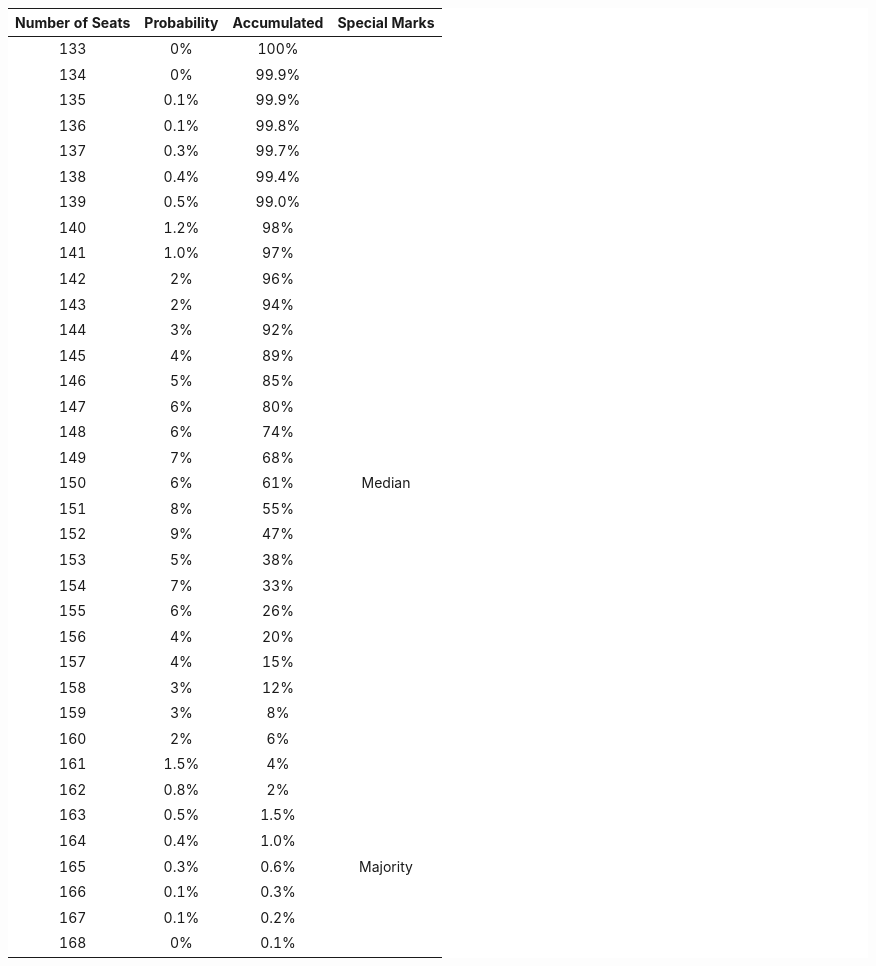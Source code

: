 | Number of Seats | Probability | Accumulated | Special Marks |
|:---------------:|:-----------:|:-----------:|:-------------:|
| 133 | 0% | 100% |  |
| 134 | 0% | 99.9% |  |
| 135 | 0.1% | 99.9% |  |
| 136 | 0.1% | 99.8% |  |
| 137 | 0.3% | 99.7% |  |
| 138 | 0.4% | 99.4% |  |
| 139 | 0.5% | 99.0% |  |
| 140 | 1.2% | 98% |  |
| 141 | 1.0% | 97% |  |
| 142 | 2% | 96% |  |
| 143 | 2% | 94% |  |
| 144 | 3% | 92% |  |
| 145 | 4% | 89% |  |
| 146 | 5% | 85% |  |
| 147 | 6% | 80% |  |
| 148 | 6% | 74% |  |
| 149 | 7% | 68% |  |
| 150 | 6% | 61% | Median |
| 151 | 8% | 55% |  |
| 152 | 9% | 47% |  |
| 153 | 5% | 38% |  |
| 154 | 7% | 33% |  |
| 155 | 6% | 26% |  |
| 156 | 4% | 20% |  |
| 157 | 4% | 15% |  |
| 158 | 3% | 12% |  |
| 159 | 3% | 8% |  |
| 160 | 2% | 6% |  |
| 161 | 1.5% | 4% |  |
| 162 | 0.8% | 2% |  |
| 163 | 0.5% | 1.5% |  |
| 164 | 0.4% | 1.0% |  |
| 165 | 0.3% | 0.6% | Majority |
| 166 | 0.1% | 0.3% |  |
| 167 | 0.1% | 0.2% |  |
| 168 | 0% | 0.1% |  |
